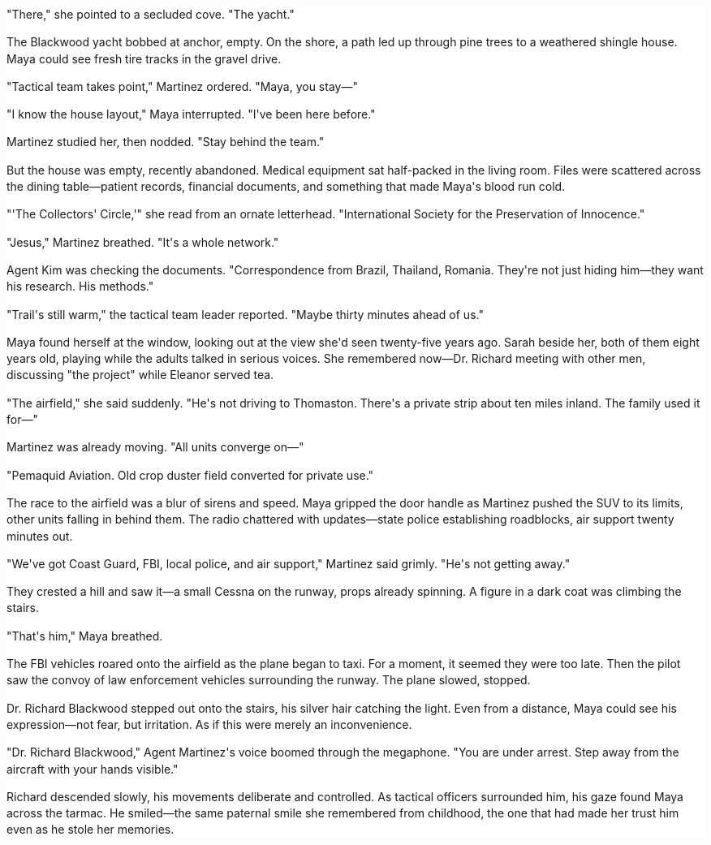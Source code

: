 "There," she pointed to a secluded cove. "The yacht."

The Blackwood yacht bobbed at anchor, empty. On the shore, a path led up through pine trees to a weathered shingle house. Maya could see fresh tire tracks in the gravel drive.

"Tactical team takes point," Martinez ordered. "Maya, you stay—"

"I know the house layout," Maya interrupted. "I've been here before."

Martinez studied her, then nodded. "Stay behind the team."

But the house was empty, recently abandoned. Medical equipment sat half-packed in the living room. Files were scattered across the dining table—patient records, financial documents, and something that made Maya's blood run cold.

"'The Collectors' Circle,'" she read from an ornate letterhead. "International Society for the Preservation of Innocence."

"Jesus," Martinez breathed. "It's a whole network."

Agent Kim was checking the documents. "Correspondence from Brazil, Thailand, Romania. They're not just hiding him—they want his research. His methods."

"Trail's still warm," the tactical team leader reported. "Maybe thirty minutes ahead of us."

Maya found herself at the window, looking out at the view she'd seen twenty-five years ago. Sarah beside her, both of them eight years old, playing while the adults talked in serious voices. She remembered now—Dr. Richard meeting with other men, discussing "the project" while Eleanor served tea.

"The airfield," she said suddenly. "He's not driving to Thomaston. There's a private strip about ten miles inland. The family used it for—"

Martinez was already moving. "All units converge on—"

"Pemaquid Aviation. Old crop duster field converted for private use."

The race to the airfield was a blur of sirens and speed. Maya gripped the door handle as Martinez pushed the SUV to its limits, other units falling in behind them. The radio chattered with updates—state police establishing roadblocks, air support twenty minutes out.

"We've got Coast Guard, FBI, local police, and air support," Martinez said grimly. "He's not getting away."

They crested a hill and saw it—a small Cessna on the runway, props already spinning. A figure in a dark coat was climbing the stairs.

"That's him," Maya breathed.

The FBI vehicles roared onto the airfield as the plane began to taxi. For a moment, it seemed they were too late. Then the pilot saw the convoy of law enforcement vehicles surrounding the runway. The plane slowed, stopped.

Dr. Richard Blackwood stepped out onto the stairs, his silver hair catching the light. Even from a distance, Maya could see his expression—not fear, but irritation. As if this were merely an inconvenience.

"Dr. Richard Blackwood," Agent Martinez's voice boomed through the megaphone. "You are under arrest. Step away from the aircraft with your hands visible."

Richard descended slowly, his movements deliberate and controlled. As tactical officers surrounded him, his gaze found Maya across the tarmac. He smiled—the same paternal smile she remembered from childhood, the one that had made her trust him even as he stole her memories.
